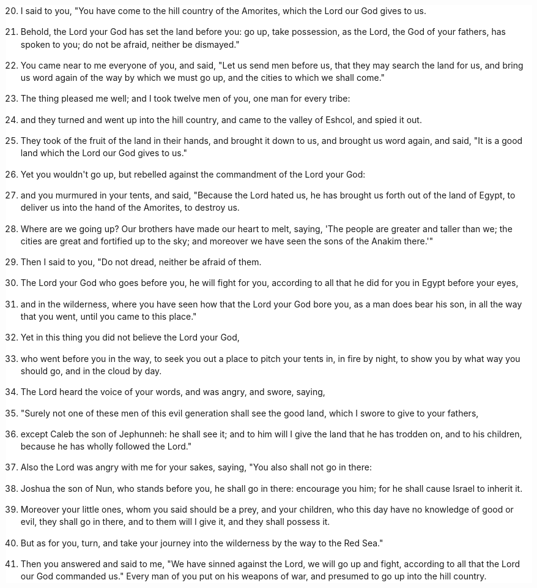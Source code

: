 20. I said to you, "You have come to the hill country of the Amorites, which the Lord our God gives to us.

21. Behold, the Lord your God has set the land before you: go up, take possession, as the Lord, the God of your fathers, has spoken to you; do not be afraid, neither be dismayed." 

22. You came near to me everyone of you, and said, "Let us send men before us, that they may search the land for us, and bring us word again of the way by which we must go up, and the cities to which we shall come." 

23. The thing pleased me well; and I took twelve men of you, one man for every tribe:

24. and they turned and went up into the hill country, and came to the valley of Eshcol, and spied it out.

25. They took of the fruit of the land in their hands, and brought it down to us, and brought us word again, and said, "It is a good land which the Lord our God gives to us." 

26. Yet you wouldn't go up, but rebelled against the commandment of the Lord your God:

27. and you murmured in your tents, and said, "Because the Lord hated us, he has brought us forth out of the land of Egypt, to deliver us into the hand of the Amorites, to destroy us.

28. Where are we going up? Our brothers have made our heart to melt, saying, 'The people are greater and taller than we; the cities are great and fortified up to the sky; and moreover we have seen the sons of the Anakim there.'" 

29. Then I said to you, "Do not dread, neither be afraid of them.

30. The Lord your God who goes before you, he will fight for you, according to all that he did for you in Egypt before your eyes,

31. and in the wilderness, where you have seen how that the Lord your God bore you, as a man does bear his son, in all the way that you went, until you came to this place." 

32. Yet in this thing you did not believe the Lord your God,

33. who went before you in the way, to seek you out a place to pitch your tents in, in fire by night, to show you by what way you should go, and in the cloud by day.

34. The Lord heard the voice of your words, and was angry, and swore, saying,

35. "Surely not one of these men of this evil generation shall see the good land, which I swore to give to your fathers,

36. except Caleb the son of Jephunneh: he shall see it; and to him will I give the land that he has trodden on, and to his children, because he has wholly followed the Lord." 

37. Also the Lord was angry with me for your sakes, saying, "You also shall not go in there:

38. Joshua the son of Nun, who stands before you, he shall go in there: encourage you him; for he shall cause Israel to inherit it.

39. Moreover your little ones, whom you said should be a prey, and your children, who this day have no knowledge of good or evil, they shall go in there, and to them will I give it, and they shall possess it.

40. But as for you, turn, and take your journey into the wilderness by the way to the Red Sea." 

41. Then you answered and said to me, "We have sinned against the Lord, we will go up and fight, according to all that the Lord our God commanded us." Every man of you put on his weapons of war, and presumed to go up into the hill country. 
